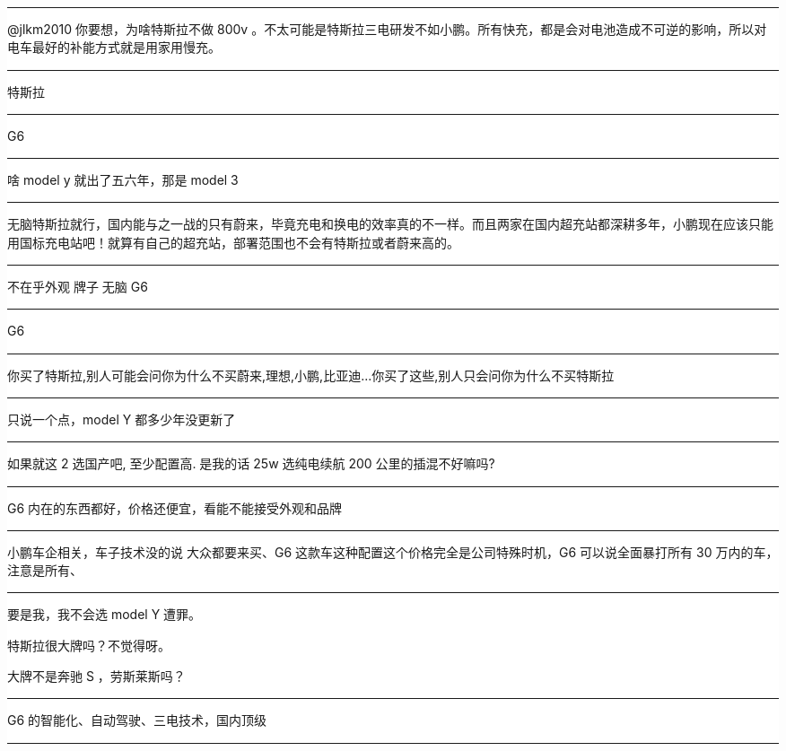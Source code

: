 ---------------------------------------------------

@jlkm2010 你要想，为啥特斯拉不做 800v 。不太可能是特斯拉三电研发不如小鹏。所有快充，都是会对电池造成不可逆的影响，所以对电车最好的补能方式就是用家用慢充。

---------------------------------------------------

特斯拉

---------------------------------------------------

G6

---------------------------------------------------

啥 model y 就出了五六年，那是 model 3

---------------------------------------------------

无脑特斯拉就行，国内能与之一战的只有蔚来，毕竟充电和换电的效率真的不一样。而且两家在国内超充站都深耕多年，小鹏现在应该只能用国标充电站吧！就算有自己的超充站，部署范围也不会有特斯拉或者蔚来高的。

---------------------------------------------------

不在乎外观 牌子  无脑 G6

---------------------------------------------------

G6

---------------------------------------------------

你买了特斯拉,别人可能会问你为什么不买蔚来,理想,小鹏,比亚迪...你买了这些,别人只会问你为什么不买特斯拉

---------------------------------------------------

只说一个点，model Y 都多少年没更新了

---------------------------------------------------

如果就这 2 选国产吧, 至少配置高. 
是我的话 25w 选纯电续航 200 公里的插混不好嘛吗?

---------------------------------------------------

G6 内在的东西都好，价格还便宜，看能不能接受外观和品牌

---------------------------------------------------

小鹏车企相关，车子技术没的说 大众都要来买、G6 这款车这种配置这个价格完全是公司特殊时机，G6 可以说全面暴打所有 30 万内的车，注意是所有、

---------------------------------------------------

要是我，我不会选 model Y 遭罪。

特斯拉很大牌吗？不觉得呀。

大牌不是奔驰 S ，劳斯莱斯吗？

---------------------------------------------------

G6 的智能化、自动驾驶、三电技术，国内顶级

---------------------------------------------------
